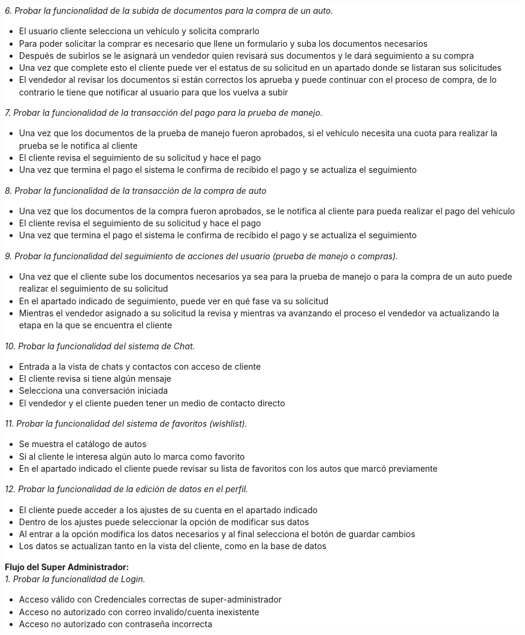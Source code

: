 <i>6. Probar la funcionalidad de la subida de documentos para la compra de un auto.</i><br>
* El usuario cliente selecciona un vehículo y solicita comprarlo
* Para poder solicitar la comprar es necesario que llene un formulario y suba los documentos necesarios
* Después de subirlos se le asignará un vendedor quien revisará sus documentos y le dará seguimiento a su compra
* Una vez que complete esto el cliente puede ver el estatus de su solicitud en un apartado donde se listaran sus solicitudes
* El vendedor al revisar los documentos si están correctos los aprueba y puede continuar con el proceso de compra, de lo contrario le tiene que notificar al usuario para que los vuelva a subir

<i>7. Probar la funcionalidad de la transacción del pago para la prueba de manejo.</i><br>
* Una vez que los documentos de la prueba de manejo fueron aprobados, si el vehículo necesita una cuota para realizar la prueba se le notifica al cliente
* El cliente revisa el seguimiento de su solicitud y hace el pago
* Una vez que termina el pago el sistema le confirma de recibido el pago y se actualiza el seguimiento

<i>8. Probar la funcionalidad de la transacción de la compra de auto</i><br>
* Una vez que los documentos de la compra fueron aprobados, se le notifica al cliente para pueda realizar el pago del vehículo
* El cliente revisa el seguimiento de su solicitud y hace el pago
* Una vez que termina el pago el sistema le confirma de recibido el pago y se actualiza el seguimiento

<i>9. Probar la funcionalidad del seguimiento de acciones del usuario (prueba de manejo o compras).</i><br>
* Una vez que el cliente sube los documentos necesarios ya sea para la prueba de manejo o para la compra de un auto puede realizar el seguimiento de su solicitud
* En el apartado indicado de seguimiento, puede ver en qué fase va su solicitud
* Mientras el vendedor asignado a su solicitud la revisa y mientras va avanzando el proceso el vendedor va actualizando la etapa en la que se encuentra el cliente

<i>10. Probar la funcionalidad del sistema de Chat.</i><br>
* Entrada a la vista de chats y contactos con acceso de cliente
* El cliente revisa si tiene algún mensaje
* Selecciona una conversación iniciada
* El vendedor y el cliente pueden tener un medio de contacto directo

<i>11. Probar la funcionalidad del sistema de favoritos (wishlist).</i><br>
* Se muestra el catálogo de autos
* Si al cliente le interesa algún auto lo marca como favorito
* En el apartado indicado el cliente puede revisar su lista de favoritos con los autos que marcó previamente 

<i>12. Probar la funcionalidad de la edición de datos en el perfil.</i><br>
* El cliente puede acceder a los ajustes de su cuenta en el apartado indicado
* Dentro de los ajustes puede seleccionar la opción de modificar sus datos
* Al entrar a la opción modifica los datos necesarios y al final selecciona el botón de guardar cambios
* Los datos se actualizan tanto en la vista del cliente, como en la base de datos

<b>Flujo del Super Administrador:</b><br>
<i>1. Probar la funcionalidad de Login.</i><br>
* Acceso válido con Credenciales correctas de super-administrador
* Acceso no autorizado con correo invalido/cuenta inexistente
* Acceso no autorizado con contraseña incorrecta
